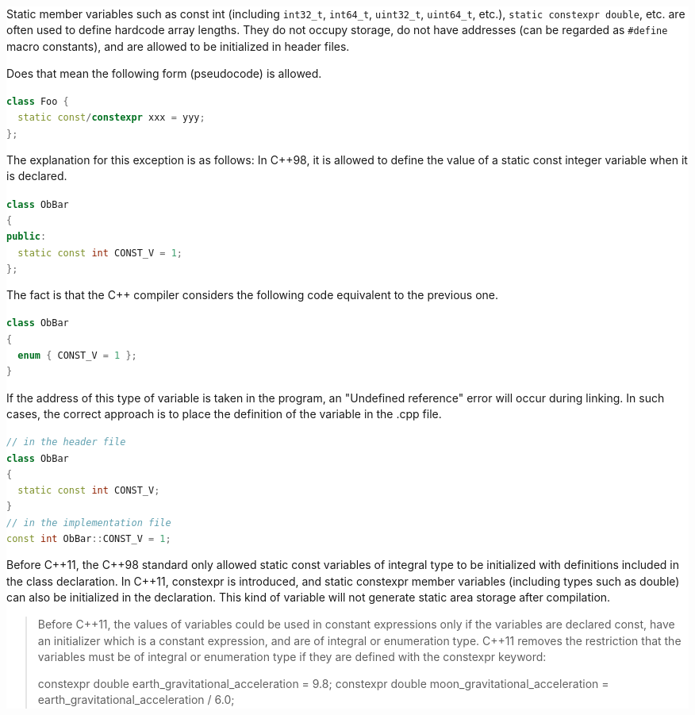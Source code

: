 Static member variables such as const int (including `int32_t`, `int64_t`, `uint32_t`, `uint64_t`, etc.), `static constexpr double`, etc. are often used to define hardcode array lengths. They do not occupy storage, do not have addresses (can be regarded as `#define` macro constants), and are allowed to be initialized in header files. 

Does that mean the following form (pseudocode) is allowed.

```cpp
class Foo {
  static const/constexpr xxx = yyy;
};
```

The explanation for this exception is as follows: In C++98, it is allowed to define the value of a static const integer variable when it is declared.

```cpp
class ObBar
{
public:
  static const int CONST_V = 1;
};
```

The fact is that the C++ compiler considers the following code equivalent to the previous one.

```cpp
class ObBar
{
  enum { CONST_V = 1 };
}
```

If the address of this type of variable is taken in the program, an "Undefined reference" error will occur during linking. In such cases, the correct approach is to place the definition of the variable in the .cpp file.

```cpp
// in the header file
class ObBar
{
  static const int CONST_V;
}
// in the implementation file
const int ObBar::CONST_V = 1;
```

Before C\+\+11, the C\+\+98 standard only allowed static const variables of integral type to be initialized with definitions included in the class declaration. In C++11, constexpr is introduced, and static constexpr member variables (including types such as double) can also be initialized in the declaration. This kind of variable will not generate static area storage after compilation.

> Before C++11, the values of variables could be used in constant expressions only if the variables are declared const, have an initializer which is a constant expression, and are of integral or enumeration type. C++11 removes the restriction that the variables must be of integral or enumeration type if they  are defined with the constexpr keyword:
>
> constexpr double earth_gravitational_acceleration = 9.8;
> constexpr double moon_gravitational_acceleration = earth_gravitational_acceleration / 6.0;

